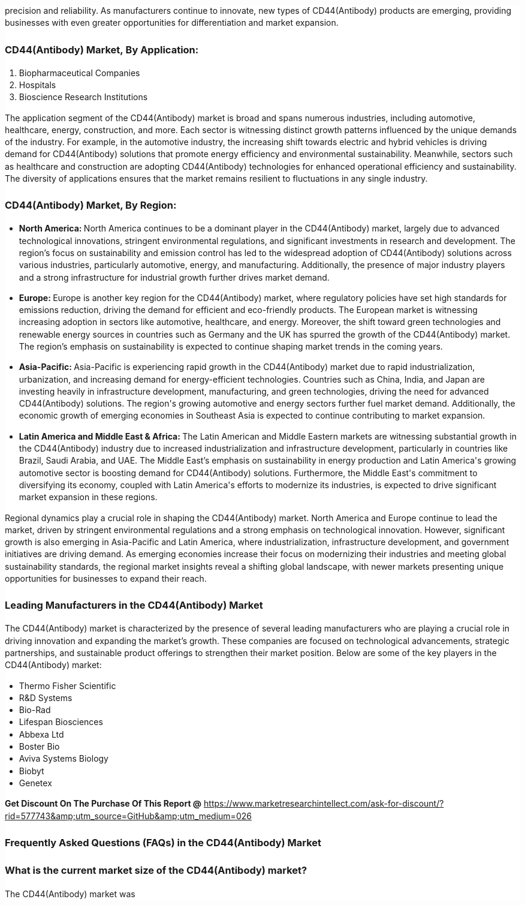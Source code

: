 precision and reliability. As manufacturers continue to innovate, new types of CD44(Antibody) products are emerging, providing businesses with even greater opportunities for differentiation and market expansion.</p><h3>CD44(Antibody) Market,&nbsp;By Application:</h3><ol><li>Biopharmaceutical Companies<li> Hospitals<li> Bioscience Research Institutions</li></ol><p>The application segment of the CD44(Antibody) market is broad and spans numerous industries, including automotive, healthcare, energy, construction, and more. Each sector is witnessing distinct growth patterns influenced by the unique demands of the industry. For example, in the automotive industry, the increasing shift towards electric and hybrid vehicles is driving demand for CD44(Antibody) solutions that promote energy efficiency and environmental sustainability. Meanwhile, sectors such as healthcare and construction are adopting CD44(Antibody) technologies for enhanced operational efficiency and sustainability. The diversity of applications ensures that the market remains resilient to fluctuations in any single industry.</p><h3>CD44(Antibody) Market, By Region:</h3><ul><li><p><strong>North America:&nbsp;</strong>North America continues to be a dominant player in the CD44(Antibody) market, largely due to advanced technological innovations, stringent environmental regulations, and significant investments in research and development. The region&rsquo;s focus on sustainability and emission control has led to the widespread adoption of CD44(Antibody) solutions across various industries, particularly automotive, energy, and manufacturing. Additionally, the presence of major industry players and a strong infrastructure for industrial growth further drives market demand.</p></li><li><p><strong><strong>Europe:&nbsp;</strong></strong>Europe is another key region for the CD44(Antibody) market, where regulatory policies have set high standards for emissions reduction, driving the demand for efficient and eco-friendly products. The European market is witnessing increasing adoption in sectors like automotive, healthcare, and energy. Moreover, the shift toward green technologies and renewable energy sources in countries such as Germany and the UK has spurred the growth of the CD44(Antibody) market. The region&rsquo;s emphasis on sustainability is expected to continue shaping market trends in the coming years.</p></li><li><p><strong><strong>Asia-Pacific:&nbsp;</strong></strong>Asia-Pacific is experiencing rapid growth in the CD44(Antibody) market due to rapid industrialization, urbanization, and increasing demand for energy-efficient technologies. Countries such as China, India, and Japan are investing heavily in infrastructure development, manufacturing, and green technologies, driving the need for advanced CD44(Antibody) solutions. The region's growing automotive and energy sectors further fuel market demand. Additionally, the economic growth of emerging economies in Southeast Asia is expected to continue contributing to market expansion.</p></li><li><p><strong><strong>Latin America and Middle East &amp; Africa:&nbsp;</strong></strong>The Latin American and Middle Eastern markets are witnessing substantial growth in the CD44(Antibody) industry due to increased industrialization and infrastructure development, particularly in countries like Brazil, Saudi Arabia, and UAE. The Middle East&rsquo;s emphasis on sustainability in energy production and Latin America's growing automotive sector is boosting demand for CD44(Antibody) solutions. Furthermore, the Middle East's commitment to diversifying its economy, coupled with Latin America's efforts to modernize its industries, is expected to drive significant market expansion in these regions.</p></li></ul><p>Regional dynamics play a crucial role in shaping the CD44(Antibody) market. North America and Europe continue to lead the market, driven by stringent environmental regulations and a strong emphasis on technological innovation. However, significant growth is also emerging in Asia-Pacific and Latin America, where industrialization, infrastructure development, and government initiatives are driving demand. As emerging economies increase their focus on modernizing their industries and meeting global sustainability standards, the regional market insights reveal a shifting global landscape, with newer markets presenting unique opportunities for businesses to expand their reach.</p><h3><strong>Leading Manufacturers in the CD44(Antibody) Market</strong></h3><p>The CD44(Antibody) market is characterized by the presence of several leading manufacturers who are playing a crucial role in driving innovation and expanding the market&rsquo;s growth. These companies are focused on technological advancements, strategic partnerships, and sustainable product offerings to strengthen their market position. Below are some of the key players in the CD44(Antibody) market:</p></div><div class="article-main__content" data-test-id="publishing-text-block"><ul><li><span class="">Thermo Fisher Scientific<li> R&D Systems<li> Bio-Rad<li> Lifespan Biosciences<li> Abbexa Ltd<li> Boster Bio<li> Aviva Systems Biology<li> Biobyt<li> Genetex</span></li></ul></div><div class="article-main__content" data-test-id="publishing-text-block"><p><span class="font-[700]"><strong>Get Discount On The Purchase Of This Report @</strong> <a href="https://www.marketresearchintellect.com/ask-for-discount/?rid=577743&amp;utm_source=GitHub&amp;utm_medium=026" data-fr-linked="true">https://www.marketresearchintellect.com/ask-for-discount/?rid=577743&amp;utm_source=GitHub&amp;utm_medium=026</a></span></p></div><div class="article-main__content" data-test-id="publishing-text-block"><h3><strong>Frequently Asked Questions (FAQs) in the CD44(Antibody) Market</strong></h3><h3><strong>What is the current market size of the CD44(Antibody) market?</strong></h3><p>The CD44(Antibody) market was